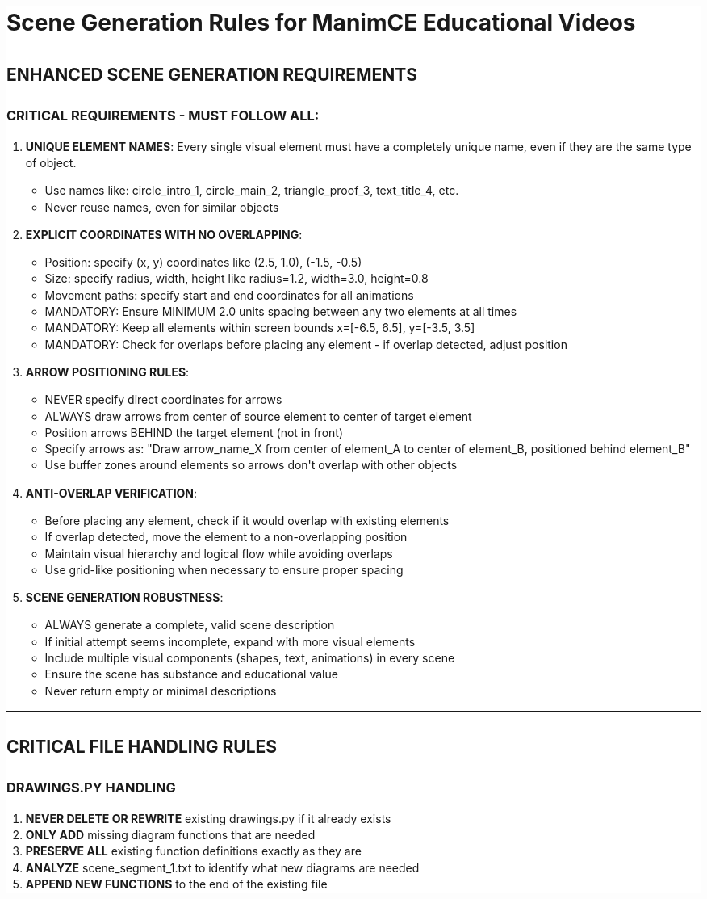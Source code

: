 # Scene Generation Rules for ManimCE Educational Videos

## ENHANCED SCENE GENERATION REQUIREMENTS

### CRITICAL REQUIREMENTS - MUST FOLLOW ALL:

1. **UNIQUE ELEMENT NAMES**: Every single visual element must have a completely unique name, even if they are the same type of object.
   - Use names like: circle_intro_1, circle_main_2, triangle_proof_3, text_title_4, etc.
   - Never reuse names, even for similar objects

2. **EXPLICIT COORDINATES WITH NO OVERLAPPING**:
   - Position: specify (x, y) coordinates like (2.5, 1.0), (-1.5, -0.5)
   - Size: specify radius, width, height like radius=1.2, width=3.0, height=0.8
   - Movement paths: specify start and end coordinates for all animations
   - MANDATORY: Ensure MINIMUM 2.0 units spacing between any two elements at all times
   - MANDATORY: Keep all elements within screen bounds x=[-6.5, 6.5], y=[-3.5, 3.5]
   - MANDATORY: Check for overlaps before placing any element - if overlap detected, adjust position

3. **ARROW POSITIONING RULES**:
   - NEVER specify direct coordinates for arrows
   - ALWAYS draw arrows from center of source element to center of target element
   - Position arrows BEHIND the target element (not in front)
   - Specify arrows as: "Draw arrow_name_X from center of element_A to center of element_B, positioned behind element_B"
   - Use buffer zones around elements so arrows don't overlap with other objects

4. **ANTI-OVERLAP VERIFICATION**:
   - Before placing any element, check if it would overlap with existing elements
   - If overlap detected, move the element to a non-overlapping position
   - Maintain visual hierarchy and logical flow while avoiding overlaps
   - Use grid-like positioning when necessary to ensure proper spacing

5. **SCENE GENERATION ROBUSTNESS**:
   - ALWAYS generate a complete, valid scene description
   - If initial attempt seems incomplete, expand with more visual elements
   - Include multiple visual components (shapes, text, animations) in every scene
   - Ensure the scene has substance and educational value
   - Never return empty or minimal descriptions

---

## CRITICAL FILE HANDLING RULES

### DRAWINGS.PY HANDLING
1. **NEVER DELETE OR REWRITE** existing drawings.py if it already exists
2. **ONLY ADD** missing diagram functions that are needed
3. **PRESERVE ALL** existing function definitions exactly as they are
4. **ANALYZE** scene_segment_1.txt to identify what new diagrams are needed
5. **APPEND NEW FUNCTIONS** to the end of the existing file
